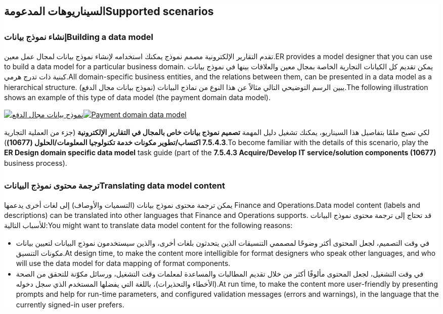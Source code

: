 ## <a name="supported-scenarios"></a><span data-ttu-id="a989d-264">السيناريوهات المدعومة</span><span class="sxs-lookup"><span data-stu-id="a989d-264">Supported scenarios</span></span>
### <a name="building-a-data-model"></a><span data-ttu-id="a989d-265">إنشاء نموذج بيانات</span><span class="sxs-lookup"><span data-stu-id="a989d-265">Building a data model</span></span>

<span data-ttu-id="a989d-266">تقدم التقارير الإلكترونية مصمم نموذج يمكنك استخدامه لإنشاء نموذج بيانات لمجال عمل معين.</span><span class="sxs-lookup"><span data-stu-id="a989d-266">ER provides a model designer that you can use to build a data model for a particular business domain.</span></span> <span data-ttu-id="a989d-267">يمكن تقديم كل الكيانات التجارية الخاصة بمجال معين والعلاقات بينها في نموذج بيانات كبنية ذات تدرج هرمي.</span><span class="sxs-lookup"><span data-stu-id="a989d-267">All domain-specific business entities, and the relations between them, can be presented in a data model as a hierarchical structure.</span></span> <span data-ttu-id="a989d-268">يبين الرسم التوضيحي التالي مثالاً عن هذا النوع من نماذج البيانات (نموذج بيانات مجال الدفع).</span><span class="sxs-lookup"><span data-stu-id="a989d-268">The following illustration shows an example of this type of data model (the payment domain data model).</span></span>

<span data-ttu-id="a989d-269">[![نموذج بيانات مجال الدفع](./media/ER-overview-04.png)](./media/ER-overview-04.png)</span><span class="sxs-lookup"><span data-stu-id="a989d-269">[![Payment domain data model](./media/ER-overview-04.png)](./media/ER-overview-04.png)</span></span>

<span data-ttu-id="a989d-270">لكي تصبح ملمًا بتفاصيل هذا السيناريو، يمكنك تشغيل دليل المهمة **تصميم نموذج بيانات خاص بالمجال في التقارير الإلكترونية** (جزء من العملية التجارية **7.5.4.3 اكتساب/تطوير مكونات خدمة تكنولوجيا المعلومات/الحلول (10677)**).</span><span class="sxs-lookup"><span data-stu-id="a989d-270">To become familiar with the details of this scenario, play the **ER Design domain specific data model** task guide (part of the **7.5.4.3 Acquire/Develop IT service/solution components (10677)** business process).</span></span>

### <a name="translating-data-model-content"></a><span data-ttu-id="a989d-271">ترجمة محتوى نموذج البيانات</span><span class="sxs-lookup"><span data-stu-id="a989d-271">Translating data model content</span></span>

<span data-ttu-id="a989d-272">يمكن ترجمة محتوى نموذج بيانات (التسميات والأوصاف) إلى لغات أخرى يدعمها Finance and Operations.</span><span class="sxs-lookup"><span data-stu-id="a989d-272">Data model content (labels and descriptions) can be translated into other languages that Finance and Operations supports.</span></span> <span data-ttu-id="a989d-273">قد تحتاج إلى ترجمة محتوى نموذج البيانات للأسباب التالية:</span><span class="sxs-lookup"><span data-stu-id="a989d-273">You might want to translate data model content for the following reasons:</span></span>

- <span data-ttu-id="a989d-274">في وقت التصميم، لجعل المحتوى أكثر وضوحًا لمصممي التنسيقات الذين يتحدثون بلغات أخرى، والذين سيستخدمون نموذج البيانات لتعيين بيانات مكونات التنسيق.</span><span class="sxs-lookup"><span data-stu-id="a989d-274">At design time, to make the content more intelligible for format designers who speak other languages, and who will use the data model for data mapping of format components.</span></span>
- <span data-ttu-id="a989d-275">في وقت التشغيل، لجعل المحتوى مألوفًا أكثر من خلال تقديم المطالبات والمساعدة لمعلمات وقت التشغيل، ورسائل مكوّنة للتحقق من الصحة (الأخطاء والتحذيرات)، باللغة التي يفضلها المستخدم الذي سجل دخوله.</span><span class="sxs-lookup"><span data-stu-id="a989d-275">At run time, to make the content more user-friendly by presenting prompts and help for run-time parameters, and configured validation messages (errors and warnings), in the language that the currently signed-in user prefers.</span></span>
